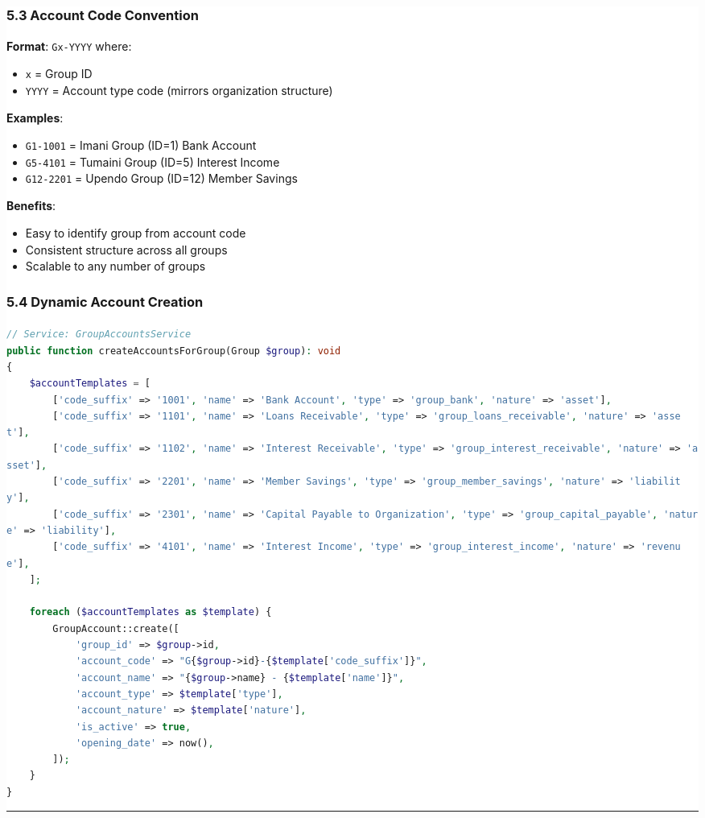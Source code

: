 ### 5.3 Account Code Convention

**Format**: `Gx-YYYY` where:
- `x` = Group ID
- `YYYY` = Account type code (mirrors organization structure)

**Examples**:
- `G1-1001` = Imani Group (ID=1) Bank Account
- `G5-4101` = Tumaini Group (ID=5) Interest Income
- `G12-2201` = Upendo Group (ID=12) Member Savings

**Benefits**:
- Easy to identify group from account code
- Consistent structure across all groups
- Scalable to any number of groups

### 5.4 Dynamic Account Creation

```php
// Service: GroupAccountsService
public function createAccountsForGroup(Group $group): void
{
    $accountTemplates = [
        ['code_suffix' => '1001', 'name' => 'Bank Account', 'type' => 'group_bank', 'nature' => 'asset'],
        ['code_suffix' => '1101', 'name' => 'Loans Receivable', 'type' => 'group_loans_receivable', 'nature' => 'asset'],
        ['code_suffix' => '1102', 'name' => 'Interest Receivable', 'type' => 'group_interest_receivable', 'nature' => 'asset'],
        ['code_suffix' => '2201', 'name' => 'Member Savings', 'type' => 'group_member_savings', 'nature' => 'liability'],
        ['code_suffix' => '2301', 'name' => 'Capital Payable to Organization', 'type' => 'group_capital_payable', 'nature' => 'liability'],
        ['code_suffix' => '4101', 'name' => 'Interest Income', 'type' => 'group_interest_income', 'nature' => 'revenue'],
    ];
    
    foreach ($accountTemplates as $template) {
        GroupAccount::create([
            'group_id' => $group->id,
            'account_code' => "G{$group->id}-{$template['code_suffix']}",
            'account_name' => "{$group->name} - {$template['name']}",
            'account_type' => $template['type'],
            'account_nature' => $template['nature'],
            'is_active' => true,
            'opening_date' => now(),
        ]);
    }
}
```

---
